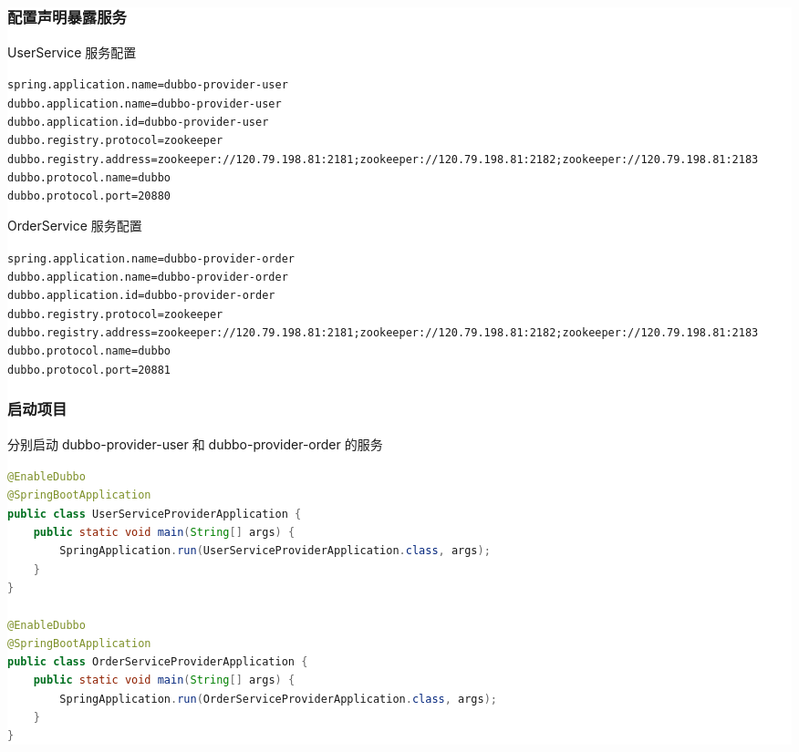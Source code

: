 

### 配置声明暴露服务

UserService 服务配置

```properties
spring.application.name=dubbo-provider-user
dubbo.application.name=dubbo-provider-user
dubbo.application.id=dubbo-provider-user
dubbo.registry.protocol=zookeeper
dubbo.registry.address=zookeeper://120.79.198.81:2181;zookeeper://120.79.198.81:2182;zookeeper://120.79.198.81:2183
dubbo.protocol.name=dubbo
dubbo.protocol.port=20880
```



OrderService 服务配置

```properties
spring.application.name=dubbo-provider-order
dubbo.application.name=dubbo-provider-order
dubbo.application.id=dubbo-provider-order
dubbo.registry.protocol=zookeeper
dubbo.registry.address=zookeeper://120.79.198.81:2181;zookeeper://120.79.198.81:2182;zookeeper://120.79.198.81:2183
dubbo.protocol.name=dubbo
dubbo.protocol.port=20881
```



### 启动项目

分别启动 dubbo-provider-user 和 dubbo-provider-order 的服务

```java
@EnableDubbo
@SpringBootApplication
public class UserServiceProviderApplication {
    public static void main(String[] args) {
        SpringApplication.run(UserServiceProviderApplication.class, args);
    }
}

@EnableDubbo
@SpringBootApplication
public class OrderServiceProviderApplication {
    public static void main(String[] args) {
        SpringApplication.run(OrderServiceProviderApplication.class, args);
    }
}
```


